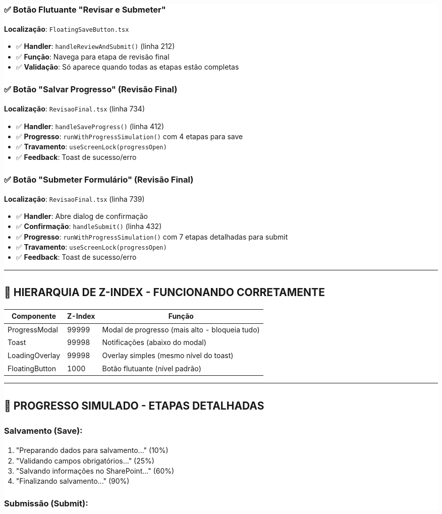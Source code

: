 ### **✅ Botão Flutuante "Revisar e Submeter"**

**Localização**: `FloatingSaveButton.tsx`

- ✅ **Handler**: `handleReviewAndSubmit()` (linha 212)
- ✅ **Função**: Navega para etapa de revisão final
- ✅ **Validação**: Só aparece quando todas as etapas estão completas

### **✅ Botão "Salvar Progresso" (Revisão Final)**

**Localização**: `RevisaoFinal.tsx` (linha 734)

- ✅ **Handler**: `handleSaveProgress()` (linha 412)
- ✅ **Progresso**: `runWithProgressSimulation()` com 4 etapas para save
- ✅ **Travamento**: `useScreenLock(progressOpen)`
- ✅ **Feedback**: Toast de sucesso/erro

### **✅ Botão "Submeter Formulário" (Revisão Final)**

**Localização**: `RevisaoFinal.tsx` (linha 739)

- ✅ **Handler**: Abre dialog de confirmação
- ✅ **Confirmação**: `handleSubmit()` (linha 432)
- ✅ **Progresso**: `runWithProgressSimulation()` com 7 etapas detalhadas para submit
- ✅ **Travamento**: `useScreenLock(progressOpen)`
- ✅ **Feedback**: Toast de sucesso/erro

---

## 📱 **HIERARQUIA DE Z-INDEX - FUNCIONANDO CORRETAMENTE**

| Componente     | Z-Index | Função                                         |
| -------------- | ------- | ---------------------------------------------- |
| ProgressModal  | 99999   | Modal de progresso (mais alto - bloqueia tudo) |
| Toast          | 99998   | Notificações (abaixo do modal)                 |
| LoadingOverlay | 99998   | Overlay simples (mesmo nível do toast)         |
| FloatingButton | 1000    | Botão flutuante (nível padrão)                 |

---

## 🎯 **PROGRESSO SIMULADO - ETAPAS DETALHADAS**

### **Salvamento (Save)**:

1. "Preparando dados para salvamento..." (10%)
2. "Validando campos obrigatórios..." (25%)
3. "Salvando informações no SharePoint..." (60%)
4. "Finalizando salvamento..." (90%)

### **Submissão (Submit)**:
